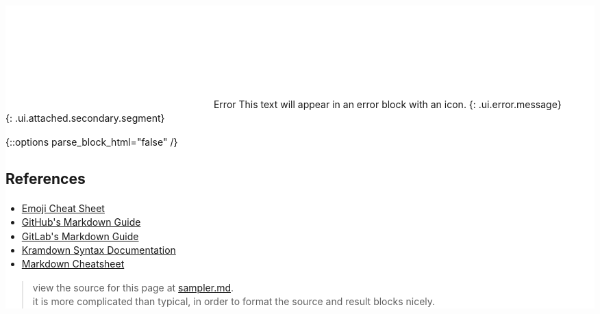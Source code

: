 <div>
<i><svg class="icon"><use xlink:href="#exclamation-circle" /></svg></i> Error
This text will appear in an error block with an icon.
{: .ui.error.message}
</div>
{: .ui.attached.secondary.segment}


{::options parse_block_html="false" /}


## References

- [Emoji Cheat Sheet][emoji-cheatsheet]
- [GitHub's Markdown Guide][github-guide]
- [GitLab's Markdown Guide][gitlab-guide]
- [Kramdown Syntax Documentation][kramdown-syntax]
- [Markdown Cheatsheet][markdown-cheatsheet]

> view the source for this page at [sampler.md][sampler-source]. <br>
> it is more complicated than typical, in order to format the source and result blocks nicely.



[emoji-cheatsheet]: https://www.webpagefx.com/tools/emoji-cheat-sheet/ "Emoji Cheat Sheet"
[gh-emoji]: https://help.github.com/articles/emoji-on-github-pages/ "Emoji on GitHub Pages"
[github-guide]: https://guides.github.com/features/mastering-markdown/ "Mastering Markdown"
[gitlab-guide]: https://about.gitlab.com/handbook/product/technical-writing/markdown-guide/ "Markdown kramdown Style Guide for about.GitLab.com"
[kramdown-syntax]: https://kramdown.gettalong.org/syntax.html "kramdown syntax documentation"
[kramdown-css]: https://kramdown.gettalong.org/quickref.html#block-attributes "css via block Inline Attribute Lists (IALs)"
[markdown-cheatsheet]: https://github.com/adam-p/markdown-here/wiki/Markdown-Cheatsheet "Markdown Cheatsheet"
[sampler-source]: https://github.com/pixeldroid/programming-pages/blob/master/doc/examples/sampler.md "source code for this page"
[semantic-message]: https://semantic-ui.com/collections/message.html#warning "A message displays information that explains nearby content"
[svg-file]: https://github.com/pixeldroid/programming-pages/blob/master/lib/ghpages-template/_includes/styles/svg.html "Source file for SVG icons provided in lsdoc"

[reference-image]: https://dummyimage.com/600x400/70b7ec/000 "a 600x400 image"
[reference-page]: http://en.wikipedia.org/wiki/Special:Randompage "link to a random Wikipedia page"
